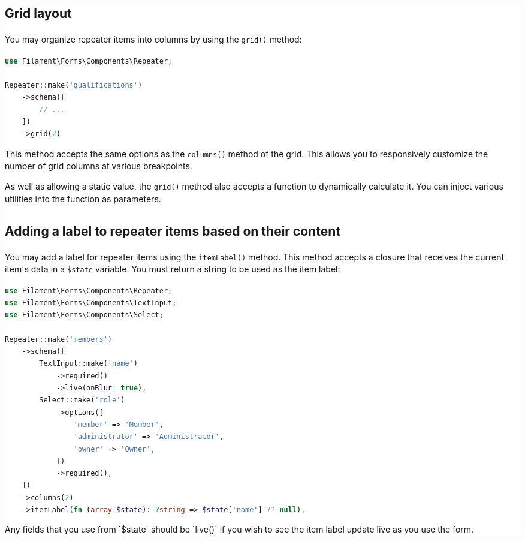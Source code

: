 ## Grid layout

You may organize repeater items into columns by using the `grid()` method:

```php
use Filament\Forms\Components\Repeater;

Repeater::make('qualifications')
    ->schema([
        // ...
    ])
    ->grid(2)
```

<AutoScreenshot name="forms/fields/repeater/grid" alt="Repeater with a 2 column grid of items" version="4.x" />

This method accepts the same options as the `columns()` method of the [grid](../schemas/layouts#grid-system). This allows you to responsively customize the number of grid columns at various breakpoints.

<UtilityInjection set="formFields" version="4.x">As well as allowing a static value, the `grid()` method also accepts a function to dynamically calculate it. You can inject various utilities into the function as parameters.</UtilityInjection>

## Adding a label to repeater items based on their content

You may add a label for repeater items using the `itemLabel()` method. This method accepts a closure that receives the current item's data in a `$state` variable. You must return a string to be used as the item label:

```php
use Filament\Forms\Components\Repeater;
use Filament\Forms\Components\TextInput;
use Filament\Forms\Components\Select;

Repeater::make('members')
    ->schema([
        TextInput::make('name')
            ->required()
            ->live(onBlur: true),
        Select::make('role')
            ->options([
                'member' => 'Member',
                'administrator' => 'Administrator',
                'owner' => 'Owner',
            ])
            ->required(),
    ])
    ->columns(2)
    ->itemLabel(fn (array $state): ?string => $state['name'] ?? null),
```

<Aside variant="tip">
    Any fields that you use from `$state` should be `live()` if you wish to see the item label update live as you use the form.
</Aside>
